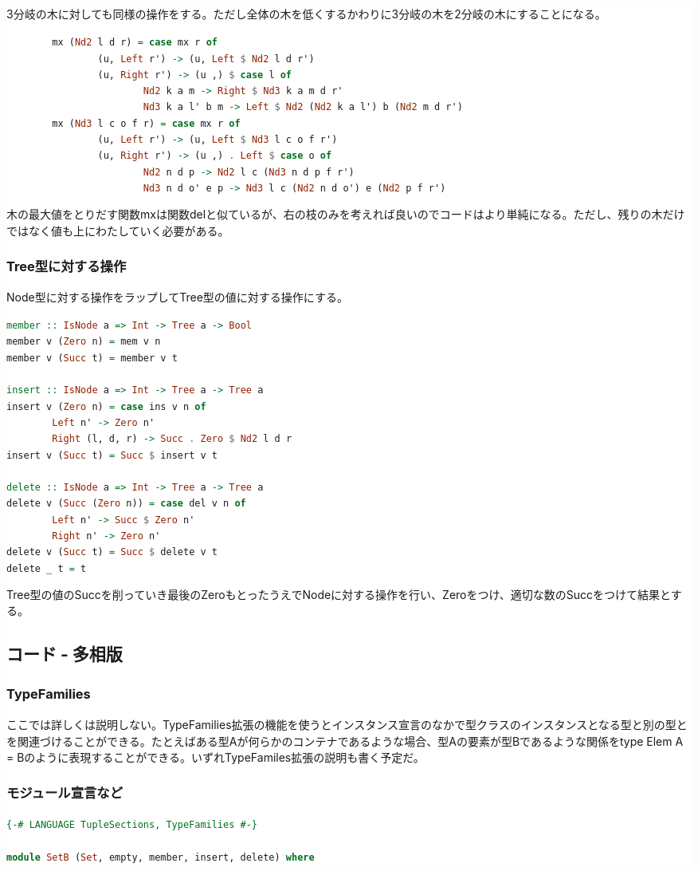 3分岐の木に対しても同様の操作をする。ただし全体の木を低くするかわりに3分岐の木を2分岐の木にすることになる。

```hs:SetBM.hs
        mx (Nd2 l d r) = case mx r of
                (u, Left r') -> (u, Left $ Nd2 l d r')
                (u, Right r') -> (u ,) $ case l of
                        Nd2 k a m -> Right $ Nd3 k a m d r'
                        Nd3 k a l' b m -> Left $ Nd2 (Nd2 k a l') b (Nd2 m d r')
        mx (Nd3 l c o f r) = case mx r of
                (u, Left r') -> (u, Left $ Nd3 l c o f r')
                (u, Right r') -> (u ,) . Left $ case o of
                        Nd2 n d p -> Nd2 l c (Nd3 n d p f r')
                        Nd3 n d o' e p -> Nd3 l c (Nd2 n d o') e (Nd2 p f r')
```

木の最大値をとりだす関数mxは関数delと似ているが、右の枝のみを考えれば良いのでコードはより単純になる。ただし、残りの木だけではなく値も上にわたしていく必要がある。

### Tree型に対する操作

Node型に対する操作をラップしてTree型の値に対する操作にする。

```hs:SetBM.hs
member :: IsNode a => Int -> Tree a -> Bool
member v (Zero n) = mem v n
member v (Succ t) = member v t

insert :: IsNode a => Int -> Tree a -> Tree a
insert v (Zero n) = case ins v n of
        Left n' -> Zero n'
        Right (l, d, r) -> Succ . Zero $ Nd2 l d r
insert v (Succ t) = Succ $ insert v t

delete :: IsNode a => Int -> Tree a -> Tree a
delete v (Succ (Zero n)) = case del v n of
        Left n' -> Succ $ Zero n'
        Right n' -> Zero n'
delete v (Succ t) = Succ $ delete v t
delete _ t = t
```

Tree型の値のSuccを削っていき最後のZeroもとったうえでNodeに対する操作を行い、Zeroをつけ、適切な数のSuccをつけて結果とする。

コード - 多相版
--------------

### TypeFamilies

ここでは詳しくは説明しない。TypeFamilies拡張の機能を使うとインスタンス宣言のなかで型クラスのインスタンスとなる型と別の型とを関連づけることができる。たとえばある型Aが何らかのコンテナであるような場合、型Aの要素が型Bであるような関係をtype Elem A = Bのように表現することができる。いずれTypeFamiles拡張の説明も書く予定だ。

### モジュール宣言など

```hs:SetB.hs
{-# LANGUAGE TupleSections, TypeFamilies #-}

module SetB (Set, empty, member, insert, delete) where
```

